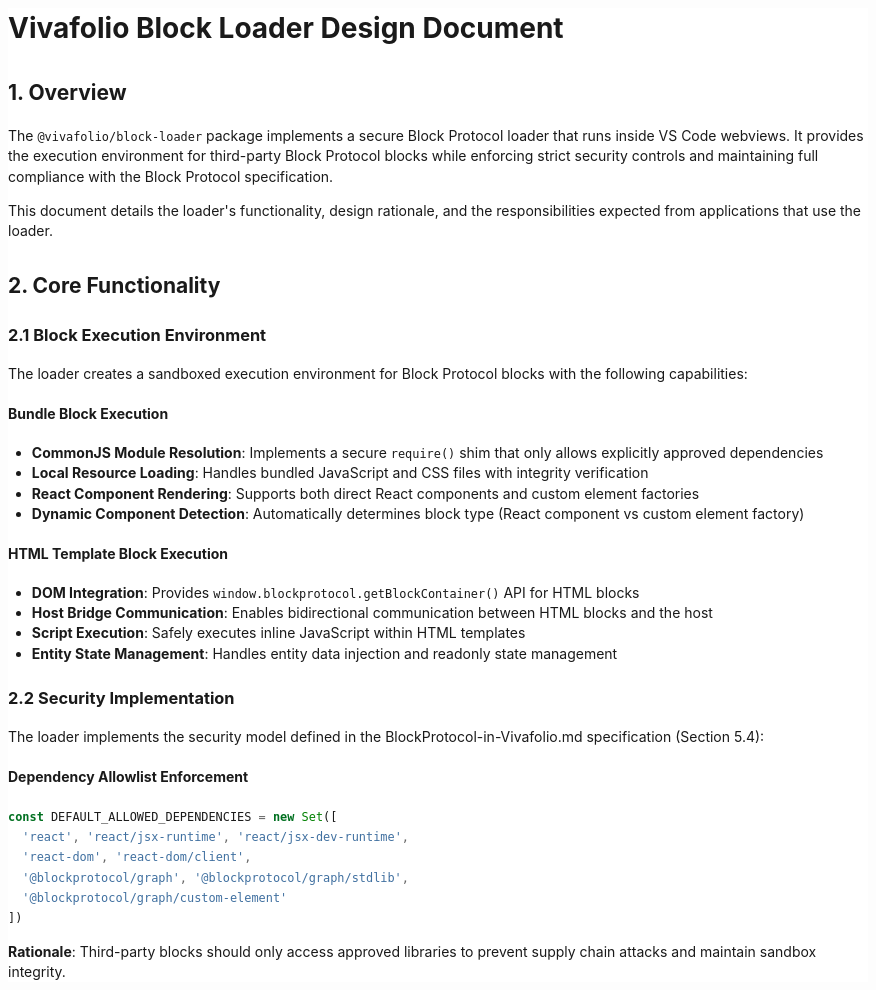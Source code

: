 # Vivafolio Block Loader Design Document

## 1. Overview

The `@vivafolio/block-loader` package implements a secure Block Protocol loader that runs inside VS Code webviews. It provides the execution environment for third-party Block Protocol blocks while enforcing strict security controls and maintaining full compliance with the Block Protocol specification.

This document details the loader's functionality, design rationale, and the responsibilities expected from applications that use the loader.

## 2. Core Functionality

### 2.1 Block Execution Environment

The loader creates a sandboxed execution environment for Block Protocol blocks with the following capabilities:

#### **Bundle Block Execution**
- **CommonJS Module Resolution**: Implements a secure `require()` shim that only allows explicitly approved dependencies
- **Local Resource Loading**: Handles bundled JavaScript and CSS files with integrity verification
- **React Component Rendering**: Supports both direct React components and custom element factories
- **Dynamic Component Detection**: Automatically determines block type (React component vs custom element factory)

#### **HTML Template Block Execution**
- **DOM Integration**: Provides `window.blockprotocol.getBlockContainer()` API for HTML blocks
- **Host Bridge Communication**: Enables bidirectional communication between HTML blocks and the host
- **Script Execution**: Safely executes inline JavaScript within HTML templates
- **Entity State Management**: Handles entity data injection and readonly state management

### 2.2 Security Implementation

The loader implements the security model defined in the BlockProtocol-in-Vivafolio.md specification (Section 5.4):

#### **Dependency Allowlist Enforcement**
```typescript
const DEFAULT_ALLOWED_DEPENDENCIES = new Set([
  'react', 'react/jsx-runtime', 'react/jsx-dev-runtime',
  'react-dom', 'react-dom/client',
  '@blockprotocol/graph', '@blockprotocol/graph/stdlib',
  '@blockprotocol/graph/custom-element'
])
```
**Rationale**: Third-party blocks should only access approved libraries to prevent supply chain attacks and maintain sandbox integrity.
